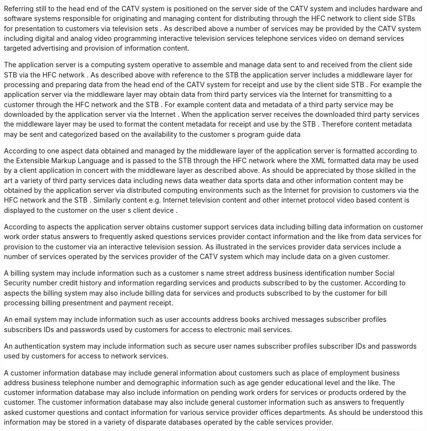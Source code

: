 Referring still to the head end of the CATV system is positioned on the server side of the CATV system and includes hardware and software systems responsible for originating and managing content for distributing through the HFC network to client side STBs for presentation to customers via television sets . As described above a number of services may be provided by the CATV system including digital and analog video programming interactive television services telephone services video on demand services targeted advertising and provision of information content.

The application server is a computing system operative to assemble and manage data sent to and received from the client side STB via the HFC network . As described above with reference to the STB the application server includes a middleware layer for processing and preparing data from the head end of the CATV system for receipt and use by the client side STB . For example the application server via the middleware layer may obtain data from third party services via the Internet for transmitting to a customer through the HFC network and the STB . For example content data and metadata of a third party service may be downloaded by the application server via the Internet . When the application server receives the downloaded third party services the middleware layer may be used to format the content metadata for receipt and use by the STB . Therefore content metadata may be sent and categorized based on the availability to the customer s program guide data

According to one aspect data obtained and managed by the middleware layer of the application server is formatted according to the Extensible Markup Language and is passed to the STB through the HFC network where the XML formatted data may be used by a client application in concert with the middleware layer as described above. As should be appreciated by those skilled in the art a variety of third party services data including news data weather data sports data and other information content may be obtained by the application server via distributed computing environments such as the Internet for provision to customers via the HFC network and the STB . Similarly content e.g. Internet television content and other internet protocol video based content is displayed to the customer on the user s client device .

According to aspects the application server obtains customer support services data including billing data information on customer work order status answers to frequently asked questions services provider contact information and the like from data services for provision to the customer via an interactive television session. As illustrated in the services provider data services include a number of services operated by the services provider of the CATV system which may include data on a given customer.

A billing system may include information such as a customer s name street address business identification number Social Security number credit history and information regarding services and products subscribed to by the customer. According to aspects the billing system may also include billing data for services and products subscribed to by the customer for bill processing billing presentment and payment receipt.

An email system may include information such as user accounts address books archived messages subscriber profiles subscribers IDs and passwords used by customers for access to electronic mail services.

An authentication system may include information such as secure user names subscriber profiles subscriber IDs and passwords used by customers for access to network services.

A customer information database may include general information about customers such as place of employment business address business telephone number and demographic information such as age gender educational level and the like. The customer information database may also include information on pending work orders for services or products ordered by the customer. The customer information database may also include general customer information such as answers to frequently asked customer questions and contact information for various service provider offices departments. As should be understood this information may be stored in a variety of disparate databases operated by the cable services provider.
